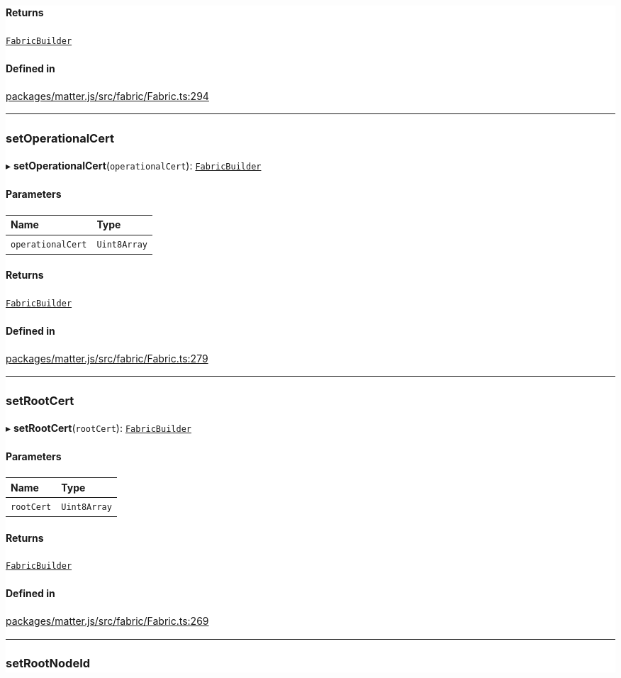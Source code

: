 #### Returns

[`FabricBuilder`](fabric_export.FabricBuilder.md)

#### Defined in

[packages/matter.js/src/fabric/Fabric.ts:294](https://github.com/project-chip/matter.js/blob/c15b1068/packages/matter.js/src/fabric/Fabric.ts#L294)

___

### setOperationalCert

▸ **setOperationalCert**(`operationalCert`): [`FabricBuilder`](fabric_export.FabricBuilder.md)

#### Parameters

| Name | Type |
| :------ | :------ |
| `operationalCert` | `Uint8Array` |

#### Returns

[`FabricBuilder`](fabric_export.FabricBuilder.md)

#### Defined in

[packages/matter.js/src/fabric/Fabric.ts:279](https://github.com/project-chip/matter.js/blob/c15b1068/packages/matter.js/src/fabric/Fabric.ts#L279)

___

### setRootCert

▸ **setRootCert**(`rootCert`): [`FabricBuilder`](fabric_export.FabricBuilder.md)

#### Parameters

| Name | Type |
| :------ | :------ |
| `rootCert` | `Uint8Array` |

#### Returns

[`FabricBuilder`](fabric_export.FabricBuilder.md)

#### Defined in

[packages/matter.js/src/fabric/Fabric.ts:269](https://github.com/project-chip/matter.js/blob/c15b1068/packages/matter.js/src/fabric/Fabric.ts#L269)

___

### setRootNodeId

